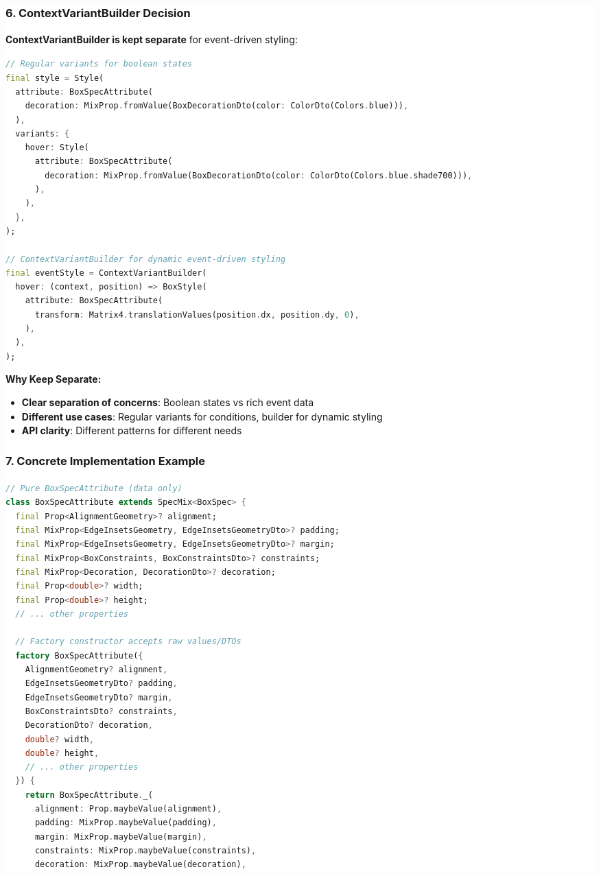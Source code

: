 ### 6. ContextVariantBuilder Decision

**ContextVariantBuilder is kept separate** for event-driven styling:

```dart
// Regular variants for boolean states
final style = Style(
  attribute: BoxSpecAttribute(
    decoration: MixProp.fromValue(BoxDecorationDto(color: ColorDto(Colors.blue))),
  ),
  variants: {
    hover: Style(
      attribute: BoxSpecAttribute(
        decoration: MixProp.fromValue(BoxDecorationDto(color: ColorDto(Colors.blue.shade700))),
      ),
    ),
  },
);

// ContextVariantBuilder for dynamic event-driven styling
final eventStyle = ContextVariantBuilder(
  hover: (context, position) => BoxStyle(
    attribute: BoxSpecAttribute(
      transform: Matrix4.translationValues(position.dx, position.dy, 0),
    ),
  ),
);
```

**Why Keep Separate:**
- **Clear separation of concerns**: Boolean states vs rich event data
- **Different use cases**: Regular variants for conditions, builder for dynamic styling
- **API clarity**: Different patterns for different needs

### 7. Concrete Implementation Example

```dart
// Pure BoxSpecAttribute (data only)
class BoxSpecAttribute extends SpecMix<BoxSpec> {
  final Prop<AlignmentGeometry>? alignment;
  final MixProp<EdgeInsetsGeometry, EdgeInsetsGeometryDto>? padding;
  final MixProp<EdgeInsetsGeometry, EdgeInsetsGeometryDto>? margin;
  final MixProp<BoxConstraints, BoxConstraintsDto>? constraints;
  final MixProp<Decoration, DecorationDto>? decoration;
  final Prop<double>? width;
  final Prop<double>? height;
  // ... other properties
  
  // Factory constructor accepts raw values/DTOs
  factory BoxSpecAttribute({
    AlignmentGeometry? alignment,
    EdgeInsetsGeometryDto? padding,
    EdgeInsetsGeometryDto? margin,
    BoxConstraintsDto? constraints,
    DecorationDto? decoration,
    double? width,
    double? height,
    // ... other properties
  }) {
    return BoxSpecAttribute._(
      alignment: Prop.maybeValue(alignment),
      padding: MixProp.maybeValue(padding),
      margin: MixProp.maybeValue(margin),
      constraints: MixProp.maybeValue(constraints),
      decoration: MixProp.maybeValue(decoration),
```